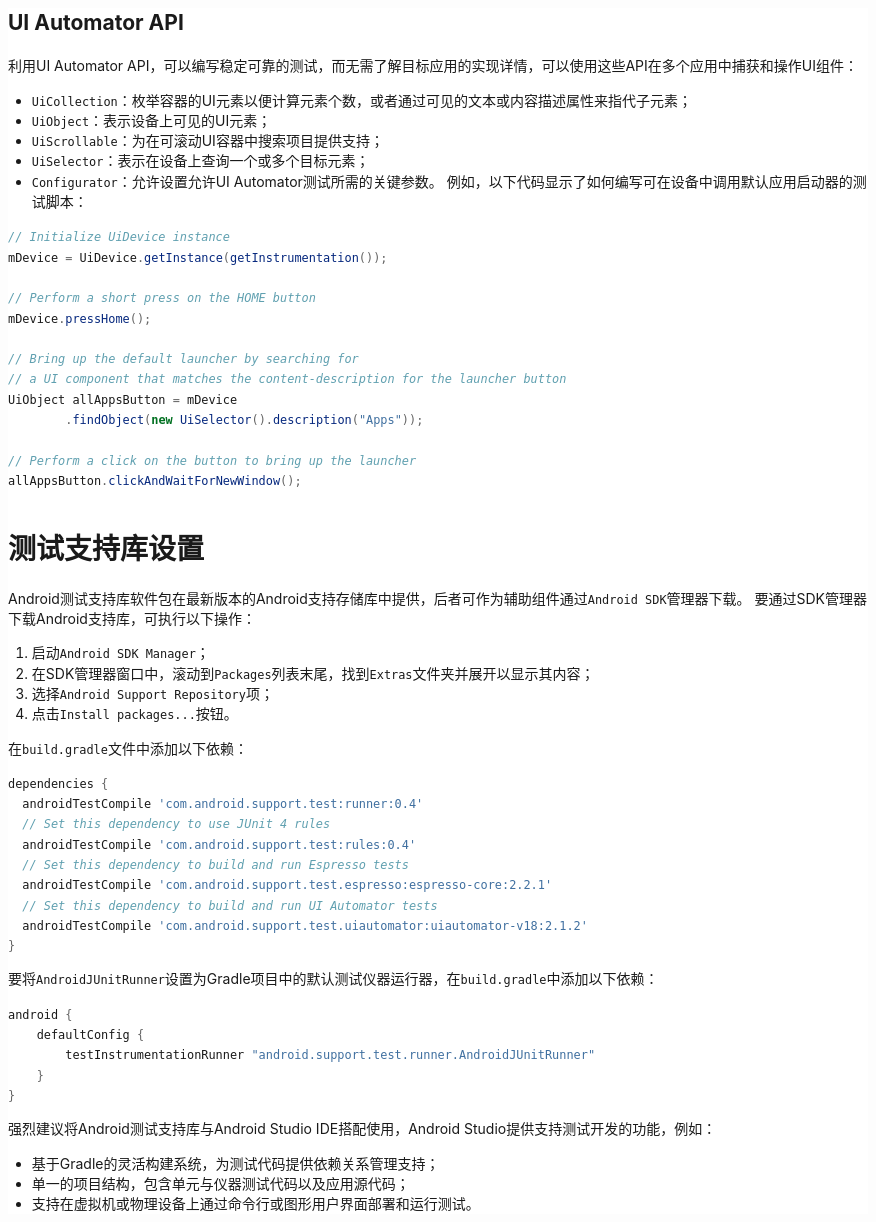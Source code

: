## UI Automator API
利用UI Automator API，可以编写稳定可靠的测试，而无需了解目标应用的实现详情，可以使用这些API在多个应用中捕获和操作UI组件：
* `UiCollection`：枚举容器的UI元素以便计算元素个数，或者通过可见的文本或内容描述属性来指代子元素；
* `UiObject`：表示设备上可见的UI元素；
* `UiScrollable`：为在可滚动UI容器中搜索项目提供支持；
* `UiSelector`：表示在设备上查询一个或多个目标元素；
* `Configurator`：允许设置允许UI Automator测试所需的关键参数。
例如，以下代码显示了如何编写可在设备中调用默认应用启动器的测试脚本：
```java
// Initialize UiDevice instance
mDevice = UiDevice.getInstance(getInstrumentation());

// Perform a short press on the HOME button
mDevice.pressHome();

// Bring up the default launcher by searching for
// a UI component that matches the content-description for the launcher button
UiObject allAppsButton = mDevice
        .findObject(new UiSelector().description("Apps"));

// Perform a click on the button to bring up the launcher
allAppsButton.clickAndWaitForNewWindow();
```

# 测试支持库设置
Android测试支持库软件包在最新版本的Android支持存储库中提供，后者可作为辅助组件通过`Android SDK`管理器下载。
要通过SDK管理器下载Android支持库，可执行以下操作：
1. 启动`Android SDK Manager`；
2. 在SDK管理器窗口中，滚动到`Packages`列表末尾，找到`Extras`文件夹并展开以显示其内容；
3. 选择`Android Support Repository`项；
4. 点击`Install packages...`按钮。

在`build.gradle`文件中添加以下依赖：
```gradle
dependencies {
  androidTestCompile 'com.android.support.test:runner:0.4'
  // Set this dependency to use JUnit 4 rules
  androidTestCompile 'com.android.support.test:rules:0.4'
  // Set this dependency to build and run Espresso tests
  androidTestCompile 'com.android.support.test.espresso:espresso-core:2.2.1'
  // Set this dependency to build and run UI Automator tests
  androidTestCompile 'com.android.support.test.uiautomator:uiautomator-v18:2.1.2'
}
```
要将`AndroidJUnitRunner`设置为Gradle项目中的默认测试仪器运行器，在`build.gradle`中添加以下依赖：
```gradle
android {
    defaultConfig {
        testInstrumentationRunner "android.support.test.runner.AndroidJUnitRunner"
    }
}
```

强烈建议将Android测试支持库与Android Studio IDE搭配使用，Android Studio提供支持测试开发的功能，例如：
* 基于Gradle的灵活构建系统，为测试代码提供依赖关系管理支持；
* 单一的项目结构，包含单元与仪器测试代码以及应用源代码；
* 支持在虚拟机或物理设备上通过命令行或图形用户界面部署和运行测试。